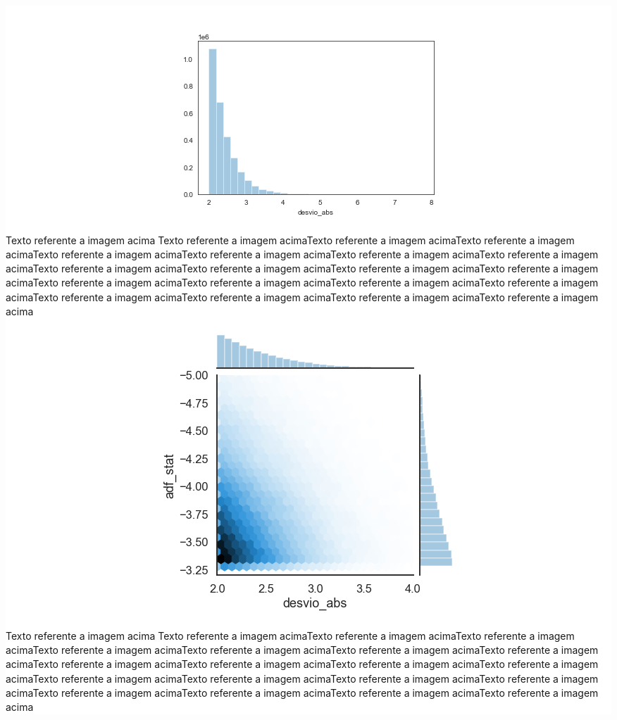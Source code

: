 <br />
<p align="center">
  <img src="distribution_desvio.png" alt="Logo" width="370" height="270">
</p>
Texto referente a imagem acima Texto referente a imagem acimaTexto referente a imagem acimaTexto referente a imagem acimaTexto referente a imagem acimaTexto referente a imagem acimaTexto referente a imagem acimaTexto referente a imagem acimaTexto referente a imagem acimaTexto referente a imagem acimaTexto referente a imagem acimaTexto referente a imagem acimaTexto referente a imagem acimaTexto referente a imagem acimaTexto referente a imagem acimaTexto referente a imagem acimaTexto referente a imagem acimaTexto referente a imagem acimaTexto referente a imagem acimaTexto referente a imagem acima

<p align="center">
  <img src="desvio_adfstat.png" alt="Logo" width="426" height="407">
</p>
Texto referente a imagem acima Texto referente a imagem acimaTexto referente a imagem acimaTexto referente a imagem acimaTexto referente a imagem acimaTexto referente a imagem acimaTexto referente a imagem acimaTexto referente a imagem acimaTexto referente a imagem acimaTexto referente a imagem acimaTexto referente a imagem acimaTexto referente a imagem acimaTexto referente a imagem acimaTexto referente a imagem acimaTexto referente a imagem acimaTexto referente a imagem acimaTexto referente a imagem acimaTexto referente a imagem acimaTexto referente a imagem acimaTexto referente a imagem acima
